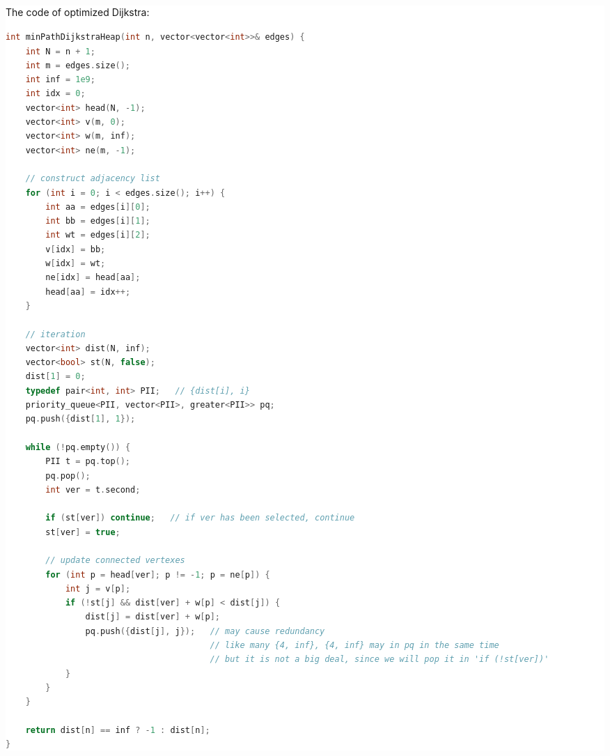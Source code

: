 The code of optimized Dijkstra:

```c++
int minPathDijkstraHeap(int n, vector<vector<int>>& edges) {
    int N = n + 1;
    int m = edges.size();
    int inf = 1e9;
    int idx = 0;
    vector<int> head(N, -1);
    vector<int> v(m, 0);
    vector<int> w(m, inf);
    vector<int> ne(m, -1);

    // construct adjacency list
    for (int i = 0; i < edges.size(); i++) {
        int aa = edges[i][0];
        int bb = edges[i][1];
        int wt = edges[i][2];
        v[idx] = bb;
        w[idx] = wt;
        ne[idx] = head[aa];
        head[aa] = idx++;
    }

    // iteration
    vector<int> dist(N, inf);
    vector<bool> st(N, false);
    dist[1] = 0;
    typedef pair<int, int> PII;   // {dist[i], i}
    priority_queue<PII, vector<PII>, greater<PII>> pq;
    pq.push({dist[1], 1});

    while (!pq.empty()) {
        PII t = pq.top();
        pq.pop();
        int ver = t.second;

        if (st[ver]) continue;   // if ver has been selected, continue
        st[ver] = true;
        
        // update connected vertexes
        for (int p = head[ver]; p != -1; p = ne[p]) {
            int j = v[p];
            if (!st[j] && dist[ver] + w[p] < dist[j]) {
                dist[j] = dist[ver] + w[p];
                pq.push({dist[j], j});   // may cause redundancy
                                         // like many {4, inf}, {4, inf} may in pq in the same time
                                         // but it is not a big deal, since we will pop it in 'if (!st[ver])'
            }
        }
    }

    return dist[n] == inf ? -1 : dist[n];
}
```
